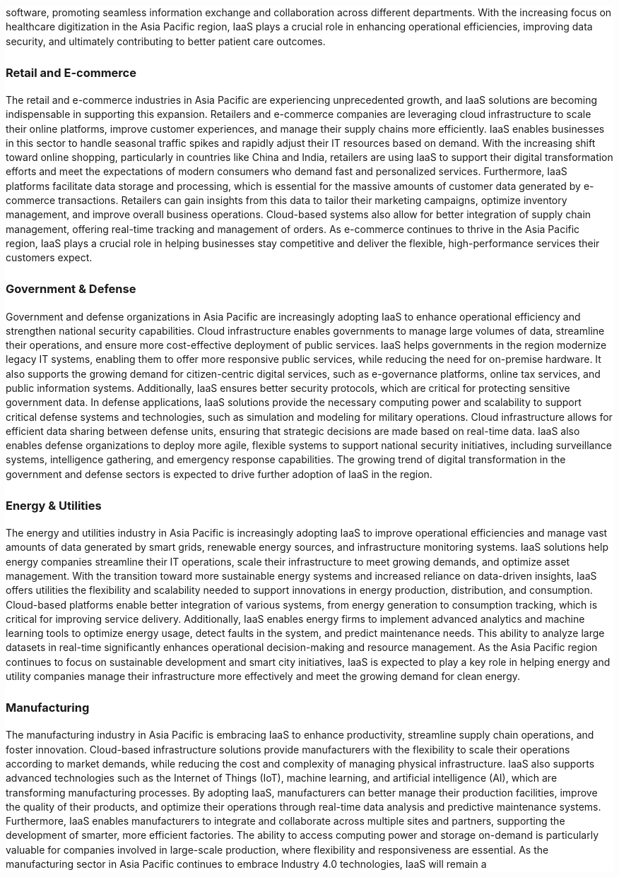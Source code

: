 software, promoting seamless information exchange and collaboration across different departments. With the increasing focus on healthcare digitization in the Asia Pacific region, IaaS plays a crucial role in enhancing operational efficiencies, improving data security, and ultimately contributing to better patient care outcomes. <h3>Retail and E-commerce</h3> <p>The retail and e-commerce industries in Asia Pacific are experiencing unprecedented growth, and IaaS solutions are becoming indispensable in supporting this expansion. Retailers and e-commerce companies are leveraging cloud infrastructure to scale their online platforms, improve customer experiences, and manage their supply chains more efficiently. IaaS enables businesses in this sector to handle seasonal traffic spikes and rapidly adjust their IT resources based on demand. With the increasing shift toward online shopping, particularly in countries like China and India, retailers are using IaaS to support their digital transformation efforts and meet the expectations of modern consumers who demand fast and personalized services. Furthermore, IaaS platforms facilitate data storage and processing, which is essential for the massive amounts of customer data generated by e-commerce transactions. Retailers can gain insights from this data to tailor their marketing campaigns, optimize inventory management, and improve overall business operations. Cloud-based systems also allow for better integration of supply chain management, offering real-time tracking and management of orders. As e-commerce continues to thrive in the Asia Pacific region, IaaS plays a crucial role in helping businesses stay competitive and deliver the flexible, high-performance services their customers expect. <h3>Government & Defense</h3> <p>Government and defense organizations in Asia Pacific are increasingly adopting IaaS to enhance operational efficiency and strengthen national security capabilities. Cloud infrastructure enables governments to manage large volumes of data, streamline their operations, and ensure more cost-effective deployment of public services. IaaS helps governments in the region modernize legacy IT systems, enabling them to offer more responsive public services, while reducing the need for on-premise hardware. It also supports the growing demand for citizen-centric digital services, such as e-governance platforms, online tax services, and public information systems. Additionally, IaaS ensures better security protocols, which are critical for protecting sensitive government data. In defense applications, IaaS solutions provide the necessary computing power and scalability to support critical defense systems and technologies, such as simulation and modeling for military operations. Cloud infrastructure allows for efficient data sharing between defense units, ensuring that strategic decisions are made based on real-time data. IaaS also enables defense organizations to deploy more agile, flexible systems to support national security initiatives, including surveillance systems, intelligence gathering, and emergency response capabilities. The growing trend of digital transformation in the government and defense sectors is expected to drive further adoption of IaaS in the region. <h3>Energy & Utilities</h3> <p>The energy and utilities industry in Asia Pacific is increasingly adopting IaaS to improve operational efficiencies and manage vast amounts of data generated by smart grids, renewable energy sources, and infrastructure monitoring systems. IaaS solutions help energy companies streamline their IT operations, scale their infrastructure to meet growing demands, and optimize asset management. With the transition toward more sustainable energy systems and increased reliance on data-driven insights, IaaS offers utilities the flexibility and scalability needed to support innovations in energy production, distribution, and consumption. Cloud-based platforms enable better integration of various systems, from energy generation to consumption tracking, which is critical for improving service delivery. Additionally, IaaS enables energy firms to implement advanced analytics and machine learning tools to optimize energy usage, detect faults in the system, and predict maintenance needs. This ability to analyze large datasets in real-time significantly enhances operational decision-making and resource management. As the Asia Pacific region continues to focus on sustainable development and smart city initiatives, IaaS is expected to play a key role in helping energy and utility companies manage their infrastructure more effectively and meet the growing demand for clean energy. <h3>Manufacturing</h3> <p>The manufacturing industry in Asia Pacific is embracing IaaS to enhance productivity, streamline supply chain operations, and foster innovation. Cloud-based infrastructure solutions provide manufacturers with the flexibility to scale their operations according to market demands, while reducing the cost and complexity of managing physical infrastructure. IaaS also supports advanced technologies such as the Internet of Things (IoT), machine learning, and artificial intelligence (AI), which are transforming manufacturing processes. By adopting IaaS, manufacturers can better manage their production facilities, improve the quality of their products, and optimize their operations through real-time data analysis and predictive maintenance systems. Furthermore, IaaS enables manufacturers to integrate and collaborate across multiple sites and partners, supporting the development of smarter, more efficient factories. The ability to access computing power and storage on-demand is particularly valuable for companies involved in large-scale production, where flexibility and responsiveness are essential. As the manufacturing sector in Asia Pacific continues to embrace Industry 4.0 technologies, IaaS will remain a